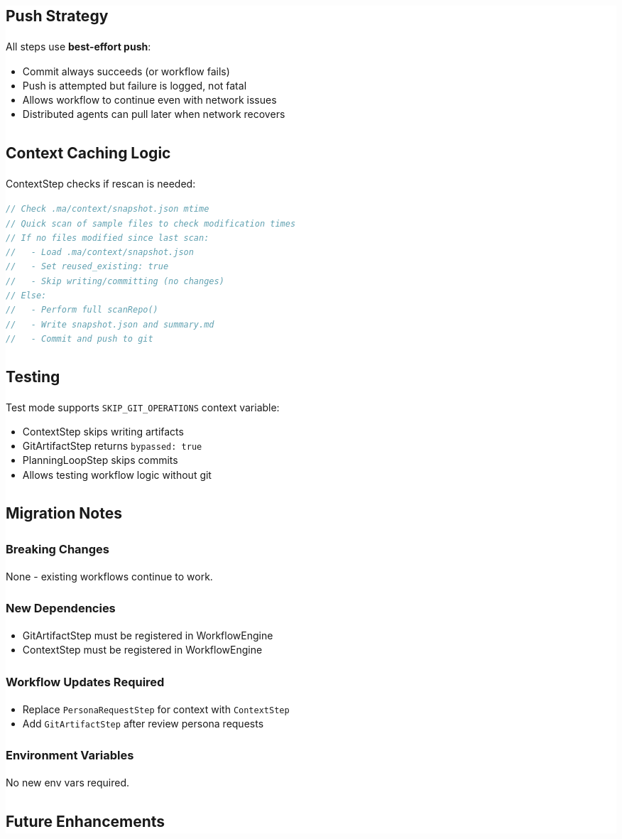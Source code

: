 ## Push Strategy

All steps use **best-effort push**:
- Commit always succeeds (or workflow fails)
- Push is attempted but failure is logged, not fatal
- Allows workflow to continue even with network issues
- Distributed agents can pull later when network recovers

## Context Caching Logic

ContextStep checks if rescan is needed:

```typescript
// Check .ma/context/snapshot.json mtime
// Quick scan of sample files to check modification times
// If no files modified since last scan:
//   - Load .ma/context/snapshot.json
//   - Set reused_existing: true
//   - Skip writing/committing (no changes)
// Else:
//   - Perform full scanRepo()
//   - Write snapshot.json and summary.md
//   - Commit and push to git
```

## Testing

Test mode supports `SKIP_GIT_OPERATIONS` context variable:
- ContextStep skips writing artifacts
- GitArtifactStep returns `bypassed: true`
- PlanningLoopStep skips commits
- Allows testing workflow logic without git

## Migration Notes

### Breaking Changes
None - existing workflows continue to work.

### New Dependencies
- GitArtifactStep must be registered in WorkflowEngine
- ContextStep must be registered in WorkflowEngine

### Workflow Updates Required
- Replace `PersonaRequestStep` for context with `ContextStep`
- Add `GitArtifactStep` after review persona requests

### Environment Variables
No new env vars required.

## Future Enhancements
